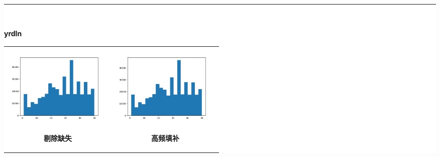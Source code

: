 
--------------------
<br>


**yrdln**

<table>
<tr>
<th><img src="Figures/yrdln_0.png" width="200px"><p>剔除缺失</p></th>
<th><img src="Figures/mf_yrdln_0.png" width="200px"><p>高频填补</p></th>